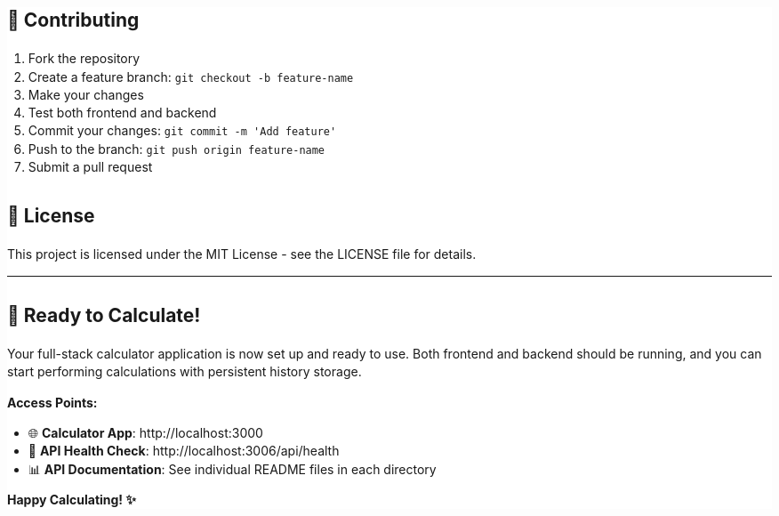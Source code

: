 ## 🤝 Contributing

1. Fork the repository
2. Create a feature branch: `git checkout -b feature-name`
3. Make your changes
4. Test both frontend and backend
5. Commit your changes: `git commit -m 'Add feature'`
6. Push to the branch: `git push origin feature-name`
7. Submit a pull request

## 📄 License

This project is licensed under the MIT License - see the LICENSE file for details.

---

## 🎉 **Ready to Calculate!**

Your full-stack calculator application is now set up and ready to use. Both frontend and backend should be running, and you can start performing calculations with persistent history storage.

**Access Points:**
- 🌐 **Calculator App**: http://localhost:3000
- 🔧 **API Health Check**: http://localhost:3006/api/health
- 📊 **API Documentation**: See individual README files in each directory

**Happy Calculating! ✨**